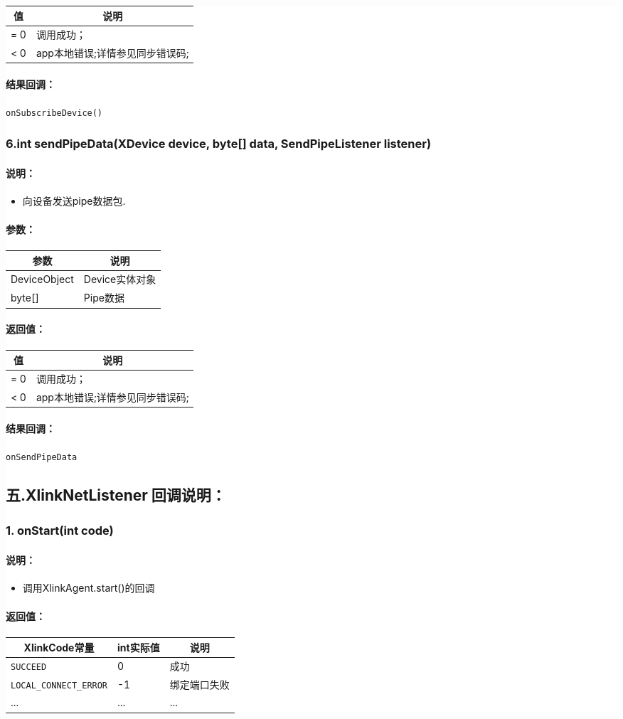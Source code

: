 | 值 | 说明 |
| --- | --- |
| = 0 | 调用成功；
| < 0 | app本地错误;详情参见同步错误码;

#### 结果回调：

	onSubscribeDevice()

### 6.int sendPipeData(XDevice device, byte[] data, SendPipeListener listener)

#### 说明：

* 向设备发送pipe数据包.

#### 参数：

| 参数 | 说明 |
| --- | --- |
| DeviceObject | Device实体对象
| byte[] | Pipe数据

#### 返回值：

| 值 | 说明 |
| --- | --- |
| = 0 | 调用成功；
| < 0 | app本地错误;详情参见同步错误码;


#### 结果回调：

	onSendPipeData

## 五.XlinkNetListener 回调说明：

### 1. onStart(int code)

#### 说明：

* 调用XlinkAgent.start()的回调

#### 返回值：

XlinkCode常量 | int实际值 | 说明
---- | ---- | ----
`SUCCEED`|0|成功
`LOCAL_CONNECT_ERROR`	|-1	|绑定端口失败
...|...|...
